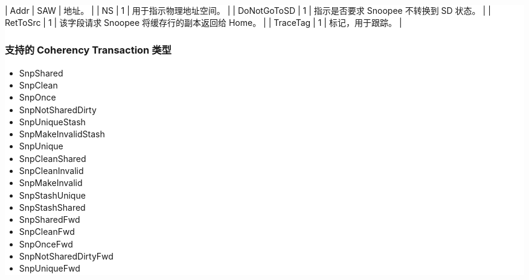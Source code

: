 | Addr                 | SAW      | 地址。 |
| NS                   | 1        | 用于指示物理地址空间。 |
| DoNotGoToSD          | 1        | 指示是否要求 Snoopee 不转换到 SD 状态。 |
| RetToSrc             | 1        | 该字段请求 Snoopee 将缓存行的副本返回给 Home。 |
| TraceTag             | 1        | 标记，用于跟踪。 |

### 支持的 Coherency Transaction 类型

* SnpShared
* SnpClean
* SnpOnce
* SnpNotSharedDirty
* SnpUniqueStash
* SnpMakeInvalidStash
* SnpUnique
* SnpCleanShared
* SnpCleanInvalid
* SnpMakeInvalid
* SnpStashUnique
* SnpStashShared
* SnpSharedFwd
* SnpCleanFwd
* SnpOnceFwd
* SnpNotSharedDirtyFwd
* SnpUniqueFwd
